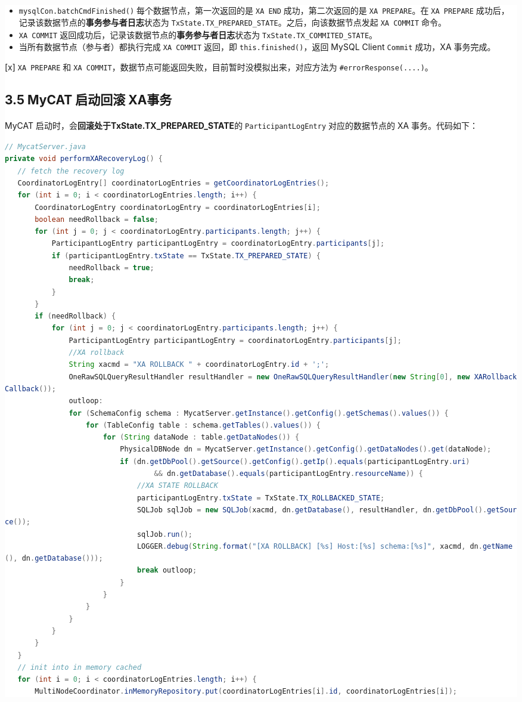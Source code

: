 ```Java
```

* `mysqlCon.batchCmdFinished()` 每个数据节点，第一次返回的是 `XA END` 成功，第二次返回的是 `XA PREPARE`。在 `XA PREPARE` 成功后，记录该数据节点的**事务参与者日志**状态为 `TxState.TX_PREPARED_STATE`。之后，向该数据节点发起 `XA COMMIT` 命令。
* `XA COMMIT` 返回成功后，记录该数据节点的**事务参与者日志**状态为 `TxState.TX_COMMITED_STATE`。
* 当所有数据节点（参与者）都执行完成 `XA COMMIT` 返回，即 `this.finished()`，返回 MySQL Client `Commit` 成功，XA 事务完成。

[x] `XA PREPARE` 和 `XA COMMIT`，数据节点可能返回失败，目前暂时没模拟出来，对应方法为 `#errorResponse(....)`。 

## 3.5 MyCAT 启动回滚 XA事务

MyCAT 启动时，会**回滚处于TxState.TX_PREPARED_STATE**的 `ParticipantLogEntry` 对应的数据节点的 XA 事务。代码如下：

```Java
// MycatServer.java
private void performXARecoveryLog() {
   // fetch the recovery log
   CoordinatorLogEntry[] coordinatorLogEntries = getCoordinatorLogEntries();
   for (int i = 0; i < coordinatorLogEntries.length; i++) {
       CoordinatorLogEntry coordinatorLogEntry = coordinatorLogEntries[i];
       boolean needRollback = false;
       for (int j = 0; j < coordinatorLogEntry.participants.length; j++) {
           ParticipantLogEntry participantLogEntry = coordinatorLogEntry.participants[j];
           if (participantLogEntry.txState == TxState.TX_PREPARED_STATE) {
               needRollback = true;
               break;
           }
       }
       if (needRollback) {
           for (int j = 0; j < coordinatorLogEntry.participants.length; j++) {
               ParticipantLogEntry participantLogEntry = coordinatorLogEntry.participants[j];
               //XA rollback
               String xacmd = "XA ROLLBACK " + coordinatorLogEntry.id + ';';
               OneRawSQLQueryResultHandler resultHandler = new OneRawSQLQueryResultHandler(new String[0], new XARollbackCallback());
               outloop:
               for (SchemaConfig schema : MycatServer.getInstance().getConfig().getSchemas().values()) {
                   for (TableConfig table : schema.getTables().values()) {
                       for (String dataNode : table.getDataNodes()) {
                           PhysicalDBNode dn = MycatServer.getInstance().getConfig().getDataNodes().get(dataNode);
                           if (dn.getDbPool().getSource().getConfig().getIp().equals(participantLogEntry.uri)
                                   && dn.getDatabase().equals(participantLogEntry.resourceName)) {
                               //XA STATE ROLLBACK
                               participantLogEntry.txState = TxState.TX_ROLLBACKED_STATE;
                               SQLJob sqlJob = new SQLJob(xacmd, dn.getDatabase(), resultHandler, dn.getDbPool().getSource());
                               sqlJob.run();
                               LOGGER.debug(String.format("[XA ROLLBACK] [%s] Host:[%s] schema:[%s]", xacmd, dn.getName(), dn.getDatabase()));
                               break outloop;
                           }
                       }
                   }
               }
           }
       }
   }
   // init into in memory cached
   for (int i = 0; i < coordinatorLogEntries.length; i++) {
       MultiNodeCoordinator.inMemoryRepository.put(coordinatorLogEntries[i].id, coordinatorLogEntries[i]);
```